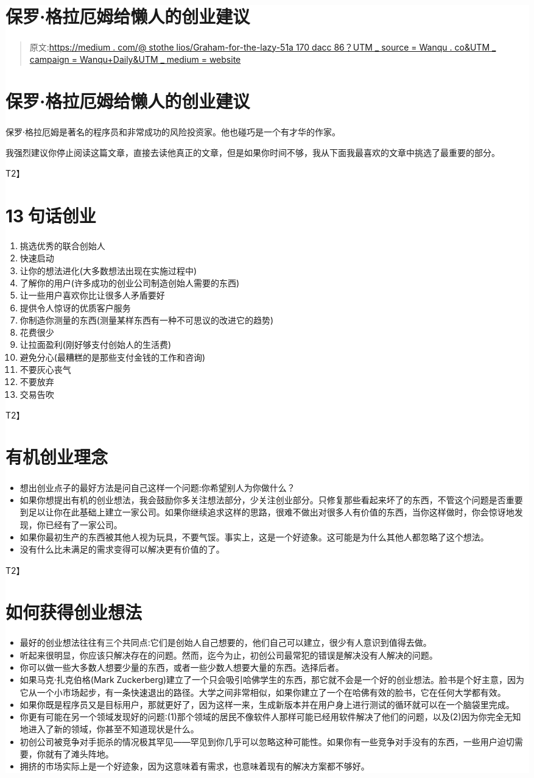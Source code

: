 # 保罗·格拉厄姆给懒人的创业建议

> 原文:[https://medium . com/@ stothe lios/Graham-for-the-lazy-51a 170 dacc 86？UTM _ source = Wanqu . co&UTM _ campaign = Wanqu+Daily&UTM _ medium = website](https://medium.com/@stothelios/graham-for-the-lazy-51a170dacc86?utm_source=wanqu.co&utm_campaign=Wanqu+Daily&utm_medium=website)

# 保罗·格拉厄姆给懒人的创业建议

保罗·格拉厄姆是著名的程序员和非常成功的风险投资家。他也碰巧是一个有才华的作家。

我强烈建议你停止阅读这篇文章，直接去读他真正的文章，但是如果你时间不够，我从下面我最喜欢的文章中挑选了最重要的部分。

T2】

# 13 句话创业

1.  挑选优秀的联合创始人
2.  快速启动
3.  让你的想法进化(大多数想法出现在实施过程中)
4.  了解你的用户(许多成功的创业公司制造创始人需要的东西)
5.  让一些用户喜欢你比让很多人矛盾要好
6.  提供令人惊讶的优质客户服务
7.  你制造你测量的东西(测量某样东西有一种不可思议的改进它的趋势)
8.  花费很少
9.  让拉面盈利(刚好够支付创始人的生活费)
10.  避免分心(最糟糕的是那些支付金钱的工作和咨询)
11.  不要灰心丧气
12.  不要放弃
13.  交易告吹

T2】

# 有机创业理念

*   想出创业点子的最好方法是问自己这样一个问题:你希望别人为你做什么？
*   如果你想提出有机的创业想法，我会鼓励你多关注想法部分，少关注创业部分。只修复那些看起来坏了的东西，不管这个问题是否重要到足以让你在此基础上建立一家公司。如果你继续追求这样的思路，很难不做出对很多人有价值的东西，当你这样做时，你会惊讶地发现，你已经有了一家公司。
*   如果你最初生产的东西被其他人视为玩具，不要气馁。事实上，这是一个好迹象。这可能是为什么其他人都忽略了这个想法。
*   没有什么比未满足的需求变得可以解决更有价值的了。

T2】

# 如何获得创业想法

*   最好的创业想法往往有三个共同点:它们是创始人自己想要的，他们自己可以建立，很少有人意识到值得去做。
*   听起来很明显，你应该只解决存在的问题。然而，迄今为止，初创公司最常犯的错误是解决没有人解决的问题。
*   你可以做一些大多数人想要少量的东西，或者一些少数人想要大量的东西。选择后者。
*   如果马克·扎克伯格(Mark Zuckerberg)建立了一个只会吸引哈佛学生的东西，那它就不会是一个好的创业想法。脸书是个好主意，因为它从一个小市场起步，有一条快速退出的路径。大学之间非常相似，如果你建立了一个在哈佛有效的脸书，它在任何大学都有效。
*   如果你既是程序员又是目标用户，那就更好了，因为这样一来，生成新版本并在用户身上进行测试的循环就可以在一个脑袋里完成。
*   你更有可能在另一个领域发现好的问题:(1)那个领域的居民不像软件人那样可能已经用软件解决了他们的问题，以及(2)因为你完全无知地进入了新的领域，你甚至不知道现状是什么。
*   初创公司被竞争对手扼杀的情况极其罕见——罕见到你几乎可以忽略这种可能性。如果你有一些竞争对手没有的东西，一些用户迫切需要，你就有了滩头阵地。
*   拥挤的市场实际上是一个好迹象，因为这意味着有需求，也意味着现有的解决方案都不够好。
